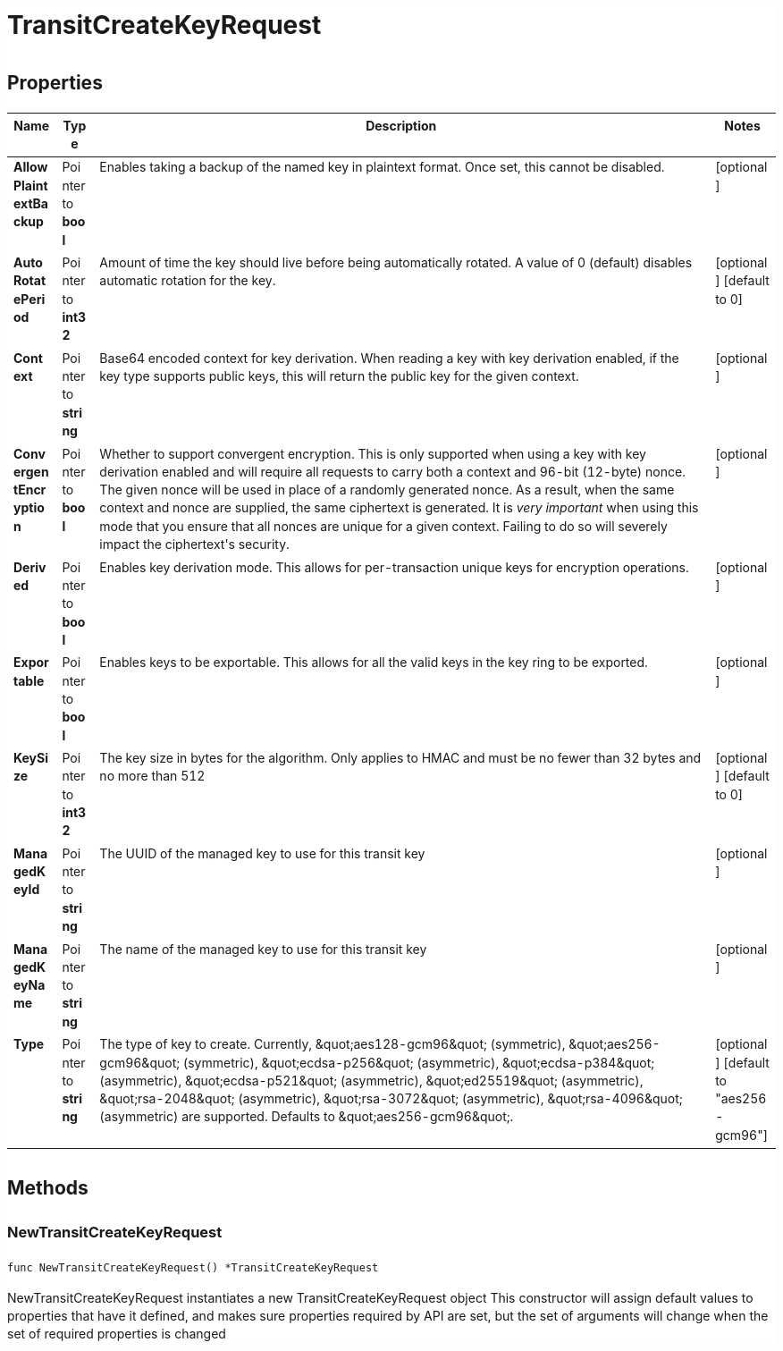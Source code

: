 # TransitCreateKeyRequest


## Properties

Name | Type | Description | Notes
------------ | ------------- | ------------- | -------------
**AllowPlaintextBackup** | Pointer to **bool** | Enables taking a backup of the named key in plaintext format. Once set, this cannot be disabled. | [optional] 
**AutoRotatePeriod** | Pointer to **int32** | Amount of time the key should live before being automatically rotated. A value of 0 (default) disables automatic rotation for the key. | [optional] [default to 0]
**Context** | Pointer to **string** | Base64 encoded context for key derivation. When reading a key with key derivation enabled, if the key type supports public keys, this will return the public key for the given context. | [optional] 
**ConvergentEncryption** | Pointer to **bool** | Whether to support convergent encryption. This is only supported when using a key with key derivation enabled and will require all requests to carry both a context and 96-bit (12-byte) nonce. The given nonce will be used in place of a randomly generated nonce. As a result, when the same context and nonce are supplied, the same ciphertext is generated. It is *very important* when using this mode that you ensure that all nonces are unique for a given context. Failing to do so will severely impact the ciphertext&#x27;s security. | [optional] 
**Derived** | Pointer to **bool** | Enables key derivation mode. This allows for per-transaction unique keys for encryption operations. | [optional] 
**Exportable** | Pointer to **bool** | Enables keys to be exportable. This allows for all the valid keys in the key ring to be exported. | [optional] 
**KeySize** | Pointer to **int32** | The key size in bytes for the algorithm. Only applies to HMAC and must be no fewer than 32 bytes and no more than 512 | [optional] [default to 0]
**ManagedKeyId** | Pointer to **string** | The UUID of the managed key to use for this transit key | [optional] 
**ManagedKeyName** | Pointer to **string** | The name of the managed key to use for this transit key | [optional] 
**Type** | Pointer to **string** | The type of key to create. Currently, \&quot;aes128-gcm96\&quot; (symmetric), \&quot;aes256-gcm96\&quot; (symmetric), \&quot;ecdsa-p256\&quot; (asymmetric), \&quot;ecdsa-p384\&quot; (asymmetric), \&quot;ecdsa-p521\&quot; (asymmetric), \&quot;ed25519\&quot; (asymmetric), \&quot;rsa-2048\&quot; (asymmetric), \&quot;rsa-3072\&quot; (asymmetric), \&quot;rsa-4096\&quot; (asymmetric) are supported. Defaults to \&quot;aes256-gcm96\&quot;. | [optional] [default to "aes256-gcm96"]



## Methods


### NewTransitCreateKeyRequest

`func NewTransitCreateKeyRequest() *TransitCreateKeyRequest`

NewTransitCreateKeyRequest instantiates a new TransitCreateKeyRequest object
This constructor will assign default values to properties that have it defined,
and makes sure properties required by API are set, but the set of arguments
will change when the set of required properties is changed
